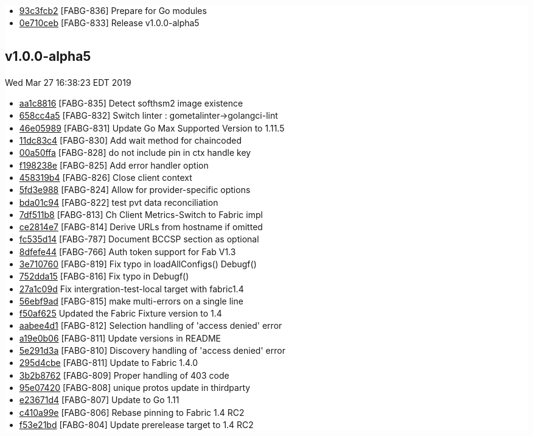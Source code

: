 * [93c3fcb2](https://github.com/littlegirlpppp/fabric-sdk-go-gm/commit/93c3fcb2) [FABG-836] Prepare for Go modules
* [0e710ceb](https://github.com/littlegirlpppp/fabric-sdk-go-gm/commit/0e710ceb) [FABG-833] Release v1.0.0-alpha5

## v1.0.0-alpha5
Wed Mar 27 16:38:23 EDT 2019

* [aa1c8816](https://github.com/littlegirlpppp/fabric-sdk-go-gm/commit/aa1c8816) [FABG-835] Detect softhsm2 image existence
* [658cc4a5](https://github.com/littlegirlpppp/fabric-sdk-go-gm/commit/658cc4a5) [FABG-832] Switch linter : gometalinter->golangci-lint
* [46e05989](https://github.com/littlegirlpppp/fabric-sdk-go-gm/commit/46e05989) [FABG-831] Update Go Max Supported Version to 1.11.5
* [11dc83c4](https://github.com/littlegirlpppp/fabric-sdk-go-gm/commit/11dc83c4) [FABG-830] Add wait method for chaincoded
* [00a50ffa](https://github.com/littlegirlpppp/fabric-sdk-go-gm/commit/00a50ffa) [FABG-828] do not include pin in ctx handle key
* [f198238e](https://github.com/littlegirlpppp/fabric-sdk-go-gm/commit/f198238e) [FABG-825] Add error handler option
* [458319b4](https://github.com/littlegirlpppp/fabric-sdk-go-gm/commit/458319b4) [FABG-826] Close client context
* [5fd3e988](https://github.com/littlegirlpppp/fabric-sdk-go-gm/commit/5fd3e988) [FABG-824] Allow for provider-specific options
* [bda01c94](https://github.com/littlegirlpppp/fabric-sdk-go-gm/commit/bda01c94) [FABG-822] test pvt data reconciliation
* [7df511b8](https://github.com/littlegirlpppp/fabric-sdk-go-gm/commit/7df511b8) [FABG-813] Ch Client Metrics-Switch to Fabric impl
* [ce2814e7](https://github.com/littlegirlpppp/fabric-sdk-go-gm/commit/ce2814e7) [FABG-814] Derive URLs from hostname if omitted
* [fc535d14](https://github.com/littlegirlpppp/fabric-sdk-go-gm/commit/fc535d14) [FABG-787] Document BCCSP section as optional
* [8dfefe44](https://github.com/littlegirlpppp/fabric-sdk-go-gm/commit/8dfefe44) [FABG-766] Auth token support for Fab V1.3
* [3e710760](https://github.com/littlegirlpppp/fabric-sdk-go-gm/commit/3e710760) [FABG-819] Fix typo in loadAllConfigs() Debugf()
* [752dda15](https://github.com/littlegirlpppp/fabric-sdk-go-gm/commit/752dda15) [FABG-816] Fix typo in Debugf()
* [27a1c09d](https://github.com/littlegirlpppp/fabric-sdk-go-gm/commit/27a1c09d) Fix intergration-test-local target with fabric1.4
* [56ebf9ad](https://github.com/littlegirlpppp/fabric-sdk-go-gm/commit/56ebf9ad) [FABG-815] make multi-errors on a single line
* [f50af625](https://github.com/littlegirlpppp/fabric-sdk-go-gm/commit/f50af625) Updated the Fabric Fixture version to 1.4
* [aabee4d1](https://github.com/littlegirlpppp/fabric-sdk-go-gm/commit/aabee4d1) [FABG-812] Selection handling of 'access denied' error
* [a19e0b06](https://github.com/littlegirlpppp/fabric-sdk-go-gm/commit/a19e0b06) [FABG-811] Update versions in README
* [5e291d3a](https://github.com/littlegirlpppp/fabric-sdk-go-gm/commit/5e291d3a) [FABG-810] Discovery handling of 'access denied' error
* [295d4cbe](https://github.com/littlegirlpppp/fabric-sdk-go-gm/commit/295d4cbe) [FABG-811] Update to Fabric 1.4.0
* [3b2b8762](https://github.com/littlegirlpppp/fabric-sdk-go-gm/commit/3b2b8762) [FABG-809] Proper handling of 403 code
* [95e07420](https://github.com/littlegirlpppp/fabric-sdk-go-gm/commit/95e07420) [FABG-808] unique protos update in thirdparty
* [e23671d4](https://github.com/littlegirlpppp/fabric-sdk-go-gm/commit/e23671d4) [FABG-807] Update to Go 1.11
* [c410a99e](https://github.com/littlegirlpppp/fabric-sdk-go-gm/commit/c410a99e) [FABG-806] Rebase pinning to Fabric 1.4 RC2
* [f53e21bd](https://github.com/littlegirlpppp/fabric-sdk-go-gm/commit/f53e21bd) [FABG-804] Update prerelease target to 1.4 RC2